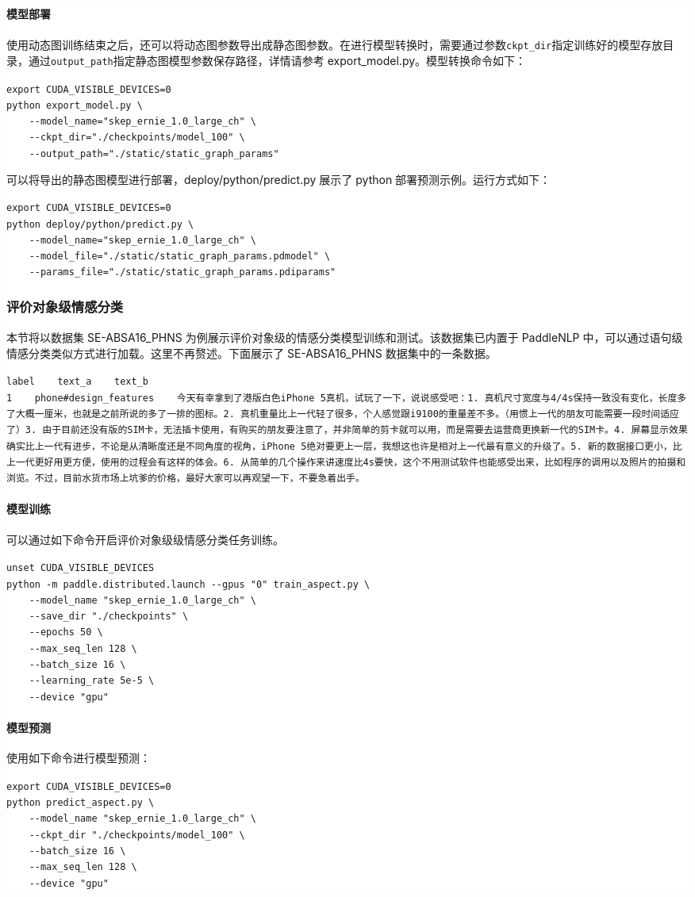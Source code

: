 #### 模型部署

使用动态图训练结束之后，还可以将动态图参数导出成静态图参数。在进行模型转换时，需要通过参数`ckpt_dir`指定训练好的模型存放目录，通过`output_path`指定静态图模型参数保存路径，详情请参考 export_model.py。模型转换命令如下：

```shell
export CUDA_VISIBLE_DEVICES=0
python export_model.py \
    --model_name="skep_ernie_1.0_large_ch" \
    --ckpt_dir="./checkpoints/model_100" \
    --output_path="./static/static_graph_params"
```

可以将导出的静态图模型进行部署，deploy/python/predict.py 展示了 python 部署预测示例。运行方式如下：

```shell
export CUDA_VISIBLE_DEVICES=0
python deploy/python/predict.py \
    --model_name="skep_ernie_1.0_large_ch" \
    --model_file="./static/static_graph_params.pdmodel" \
    --params_file="./static/static_graph_params.pdiparams"
```

### 评价对象级情感分类
本节将以数据集 SE-ABSA16_PHNS 为例展示评价对象级的情感分类模型训练和测试。该数据集已内置于 PaddleNLP 中，可以通过语句级情感分类类似方式进行加载。这里不再赘述。下面展示了 SE-ABSA16_PHNS 数据集中的一条数据。

```text
label    text_a    text_b
1    phone#design_features    今天有幸拿到了港版白色iPhone 5真机，试玩了一下，说说感受吧：1. 真机尺寸宽度与4/4s保持一致没有变化，长度多了大概一厘米，也就是之前所说的多了一排的图标。2. 真机重量比上一代轻了很多，个人感觉跟i9100的重量差不多。（用惯上一代的朋友可能需要一段时间适应了）3. 由于目前还没有版的SIM卡，无法插卡使用，有购买的朋友要注意了，并非简单的剪卡就可以用，而是需要去运营商更换新一代的SIM卡。4. 屏幕显示效果确实比上一代有进步，不论是从清晰度还是不同角度的视角，iPhone 5绝对要更上一层，我想这也许是相对上一代最有意义的升级了。5. 新的数据接口更小，比上一代更好用更方便，使用的过程会有这样的体会。6. 从简单的几个操作来讲速度比4s要快，这个不用测试软件也能感受出来，比如程序的调用以及照片的拍摄和浏览。不过，目前水货市场上坑爹的价格，最好大家可以再观望一下，不要急着出手。
```

#### 模型训练

可以通过如下命令开启评价对象级级情感分类任务训练。

```shell
unset CUDA_VISIBLE_DEVICES
python -m paddle.distributed.launch --gpus "0" train_aspect.py \
    --model_name "skep_ernie_1.0_large_ch" \
    --save_dir "./checkpoints" \
    --epochs 50 \
    --max_seq_len 128 \
    --batch_size 16 \
    --learning_rate 5e-5 \
    --device "gpu"
```

#### 模型预测
使用如下命令进行模型预测：

```shell
export CUDA_VISIBLE_DEVICES=0
python predict_aspect.py \
    --model_name "skep_ernie_1.0_large_ch" \
    --ckpt_dir "./checkpoints/model_100" \
    --batch_size 16 \
    --max_seq_len 128 \
    --device "gpu"
```
